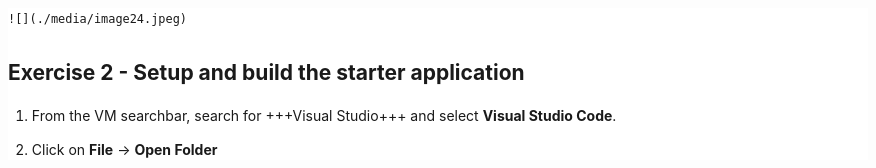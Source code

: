     ![](./media/image24.jpeg)

## Exercise 2 - Setup and build the starter application

1.  From the VM searchbar, search for +++Visual Studio+++ and
    select **Visual Studio Code**.

2.  Click on **File** -\> **Open Folder**
